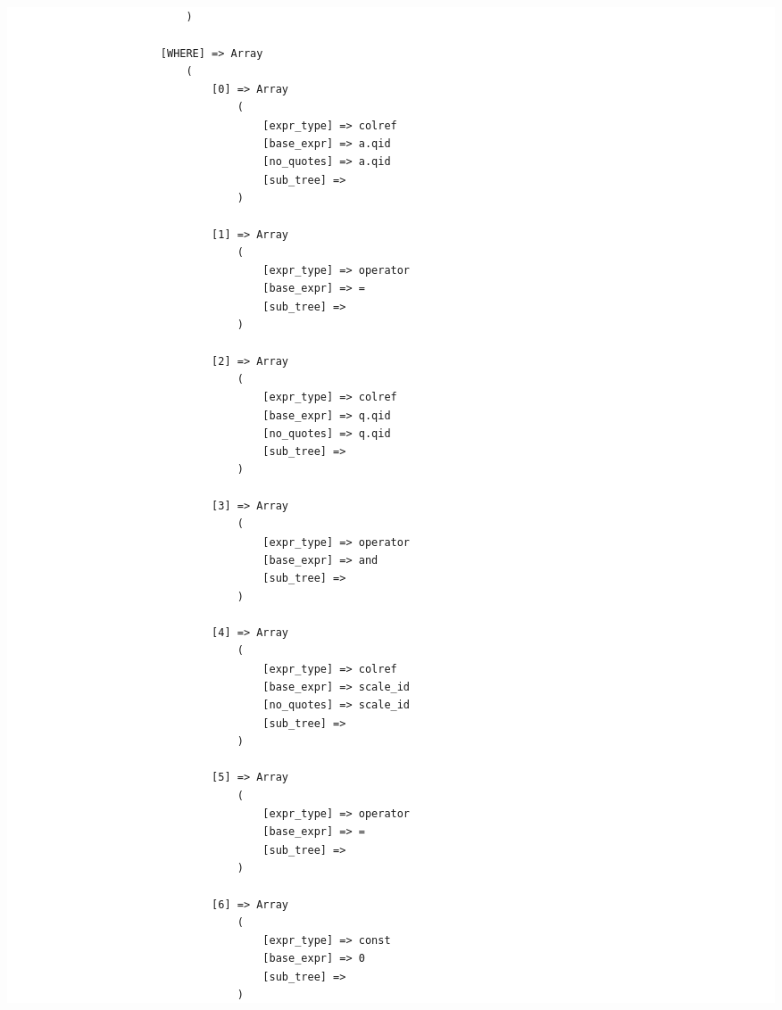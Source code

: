                                 )

                            [WHERE] => Array
                                (
                                    [0] => Array
                                        (
                                            [expr_type] => colref
                                            [base_expr] => a.qid
                                            [no_quotes] => a.qid
                                            [sub_tree] =>
                                        )

                                    [1] => Array
                                        (
                                            [expr_type] => operator
                                            [base_expr] => =
                                            [sub_tree] =>
                                        )

                                    [2] => Array
                                        (
                                            [expr_type] => colref
                                            [base_expr] => q.qid
                                            [no_quotes] => q.qid
                                            [sub_tree] =>
                                        )

                                    [3] => Array
                                        (
                                            [expr_type] => operator
                                            [base_expr] => and
                                            [sub_tree] =>
                                        )

                                    [4] => Array
                                        (
                                            [expr_type] => colref
                                            [base_expr] => scale_id
                                            [no_quotes] => scale_id
                                            [sub_tree] =>
                                        )

                                    [5] => Array
                                        (
                                            [expr_type] => operator
                                            [base_expr] => =
                                            [sub_tree] =>
                                        )

                                    [6] => Array
                                        (
                                            [expr_type] => const
                                            [base_expr] => 0
                                            [sub_tree] =>
                                        )
